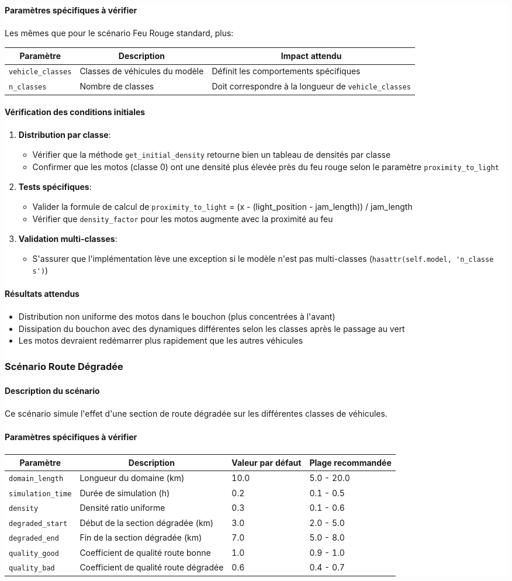 #### Paramètres spécifiques à vérifier

Les mêmes que pour le scénario Feu Rouge standard, plus:

| Paramètre | Description | Impact attendu |
|-----------|-------------|----------------|
| `vehicle_classes` | Classes de véhicules du modèle | Définit les comportements spécifiques |
| `n_classes` | Nombre de classes | Doit correspondre à la longueur de `vehicle_classes` |

#### Vérification des conditions initiales

1. **Distribution par classe**:
   - Vérifier que la méthode `get_initial_density` retourne bien un tableau de densités par classe
   - Confirmer que les motos (classe 0) ont une densité plus élevée près du feu rouge selon le paramètre `proximity_to_light`

2. **Tests spécifiques**:
   - Valider la formule de calcul de `proximity_to_light` = (x - (light_position - jam_length)) / jam_length
   - Vérifier que `density_factor` pour les motos augmente avec la proximité au feu

3. **Validation multi-classes**:
   - S'assurer que l'implémentation lève une exception si le modèle n'est pas multi-classes (`hasattr(self.model, 'n_classes')`)

#### Résultats attendus

- Distribution non uniforme des motos dans le bouchon (plus concentrées à l'avant)
- Dissipation du bouchon avec des dynamiques différentes selon les classes après le passage au vert
- Les motos devraient redémarrer plus rapidement que les autres véhicules

### Scénario Route Dégradée

#### Description du scénario
Ce scénario simule l'effet d'une section de route dégradée sur les différentes classes de véhicules.

#### Paramètres spécifiques à vérifier

| Paramètre | Description | Valeur par défaut | Plage recommandée |
|-----------|-------------|-------------------|-------------------|
| `domain_length` | Longueur du domaine (km) | 10.0 | 5.0 - 20.0 |
| `simulation_time` | Durée de simulation (h) | 0.2 | 0.1 - 0.5 |
| `density` | Densité ratio uniforme | 0.3 | 0.1 - 0.6 |
| `degraded_start` | Début de la section dégradée (km) | 3.0 | 2.0 - 5.0 |
| `degraded_end` | Fin de la section dégradée (km) | 7.0 | 5.0 - 8.0 |
| `quality_good` | Coefficient de qualité route bonne | 1.0 | 0.9 - 1.0 |
| `quality_bad` | Coefficient de qualité route dégradée | 0.6 | 0.4 - 0.7 |
